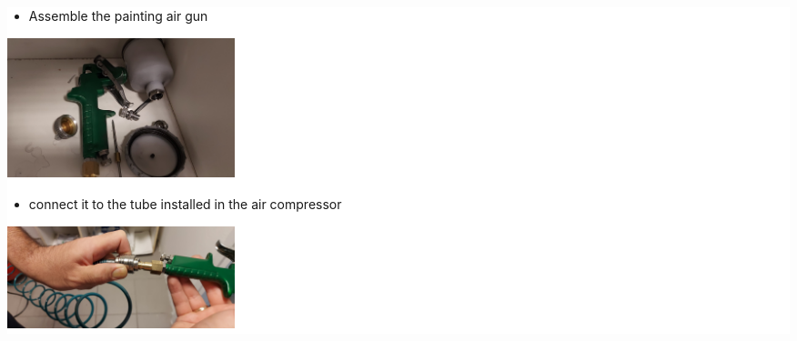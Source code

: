 - Assemble the painting air gun
<img src="./Painting-process-photos/Air-gun-disassembled.jpg" width="250">

- connect it to the tube installed in the air compressor
<img src="./Painting-process-photos/Connected-air-gun-to-tube-.jpg" width="250">
